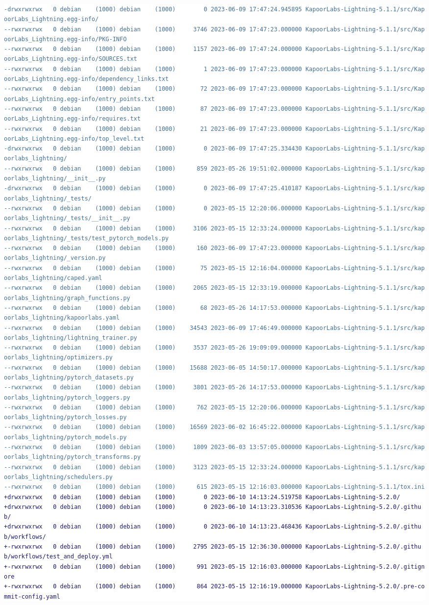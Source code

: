 ```diff
-drwxrwxrwx   0 debian    (1000) debian    (1000)        0 2023-06-09 17:47:24.945895 KapoorLabs-Lightning-5.1.1/src/KapoorLabs_Lightning.egg-info/
--rwxrwxrwx   0 debian    (1000) debian    (1000)     3746 2023-06-09 17:47:23.000000 KapoorLabs-Lightning-5.1.1/src/KapoorLabs_Lightning.egg-info/PKG-INFO
--rwxrwxrwx   0 debian    (1000) debian    (1000)     1157 2023-06-09 17:47:24.000000 KapoorLabs-Lightning-5.1.1/src/KapoorLabs_Lightning.egg-info/SOURCES.txt
--rwxrwxrwx   0 debian    (1000) debian    (1000)        1 2023-06-09 17:47:23.000000 KapoorLabs-Lightning-5.1.1/src/KapoorLabs_Lightning.egg-info/dependency_links.txt
--rwxrwxrwx   0 debian    (1000) debian    (1000)       72 2023-06-09 17:47:23.000000 KapoorLabs-Lightning-5.1.1/src/KapoorLabs_Lightning.egg-info/entry_points.txt
--rwxrwxrwx   0 debian    (1000) debian    (1000)       87 2023-06-09 17:47:23.000000 KapoorLabs-Lightning-5.1.1/src/KapoorLabs_Lightning.egg-info/requires.txt
--rwxrwxrwx   0 debian    (1000) debian    (1000)       21 2023-06-09 17:47:23.000000 KapoorLabs-Lightning-5.1.1/src/KapoorLabs_Lightning.egg-info/top_level.txt
-drwxrwxrwx   0 debian    (1000) debian    (1000)        0 2023-06-09 17:47:25.334430 KapoorLabs-Lightning-5.1.1/src/kapoorlabs_lightning/
--rwxrwxrwx   0 debian    (1000) debian    (1000)      859 2023-05-26 19:51:02.000000 KapoorLabs-Lightning-5.1.1/src/kapoorlabs_lightning/__init__.py
-drwxrwxrwx   0 debian    (1000) debian    (1000)        0 2023-06-09 17:47:25.410187 KapoorLabs-Lightning-5.1.1/src/kapoorlabs_lightning/_tests/
--rwxrwxrwx   0 debian    (1000) debian    (1000)        0 2023-05-15 12:20:06.000000 KapoorLabs-Lightning-5.1.1/src/kapoorlabs_lightning/_tests/__init__.py
--rwxrwxrwx   0 debian    (1000) debian    (1000)     3106 2023-05-15 12:33:24.000000 KapoorLabs-Lightning-5.1.1/src/kapoorlabs_lightning/_tests/test_pytorch_models.py
--rwxrwxrwx   0 debian    (1000) debian    (1000)      160 2023-06-09 17:47:23.000000 KapoorLabs-Lightning-5.1.1/src/kapoorlabs_lightning/_version.py
--rwxrwxrwx   0 debian    (1000) debian    (1000)       75 2023-05-15 12:16:04.000000 KapoorLabs-Lightning-5.1.1/src/kapoorlabs_lightning/caped.yaml
--rwxrwxrwx   0 debian    (1000) debian    (1000)     2065 2023-05-15 12:33:19.000000 KapoorLabs-Lightning-5.1.1/src/kapoorlabs_lightning/graph_functions.py
--rwxrwxrwx   0 debian    (1000) debian    (1000)       68 2023-05-26 14:17:53.000000 KapoorLabs-Lightning-5.1.1/src/kapoorlabs_lightning/kapoorlabs.yaml
--rwxrwxrwx   0 debian    (1000) debian    (1000)    34543 2023-06-09 17:46:49.000000 KapoorLabs-Lightning-5.1.1/src/kapoorlabs_lightning/lightning_trainer.py
--rwxrwxrwx   0 debian    (1000) debian    (1000)     3537 2023-05-26 19:09:09.000000 KapoorLabs-Lightning-5.1.1/src/kapoorlabs_lightning/optimizers.py
--rwxrwxrwx   0 debian    (1000) debian    (1000)    15688 2023-06-05 14:50:17.000000 KapoorLabs-Lightning-5.1.1/src/kapoorlabs_lightning/pytorch_datasets.py
--rwxrwxrwx   0 debian    (1000) debian    (1000)     3801 2023-05-26 14:17:53.000000 KapoorLabs-Lightning-5.1.1/src/kapoorlabs_lightning/pytorch_loggers.py
--rwxrwxrwx   0 debian    (1000) debian    (1000)      762 2023-05-15 12:20:06.000000 KapoorLabs-Lightning-5.1.1/src/kapoorlabs_lightning/pytorch_losses.py
--rwxrwxrwx   0 debian    (1000) debian    (1000)    16569 2023-06-02 16:45:22.000000 KapoorLabs-Lightning-5.1.1/src/kapoorlabs_lightning/pytorch_models.py
--rwxrwxrwx   0 debian    (1000) debian    (1000)     1809 2023-06-03 13:57:05.000000 KapoorLabs-Lightning-5.1.1/src/kapoorlabs_lightning/pytorch_transforms.py
--rwxrwxrwx   0 debian    (1000) debian    (1000)     3123 2023-05-15 12:33:24.000000 KapoorLabs-Lightning-5.1.1/src/kapoorlabs_lightning/schedulers.py
--rwxrwxrwx   0 debian    (1000) debian    (1000)      615 2023-05-15 12:16:03.000000 KapoorLabs-Lightning-5.1.1/tox.ini
+drwxrwxrwx   0 debian    (1000) debian    (1000)        0 2023-06-10 14:13:24.519758 KapoorLabs-Lightning-5.2.0/
+drwxrwxrwx   0 debian    (1000) debian    (1000)        0 2023-06-10 14:13:23.310536 KapoorLabs-Lightning-5.2.0/.github/
+drwxrwxrwx   0 debian    (1000) debian    (1000)        0 2023-06-10 14:13:23.468436 KapoorLabs-Lightning-5.2.0/.github/workflows/
+-rwxrwxrwx   0 debian    (1000) debian    (1000)     2795 2023-05-15 12:36:30.000000 KapoorLabs-Lightning-5.2.0/.github/workflows/test_and_deploy.yml
+-rwxrwxrwx   0 debian    (1000) debian    (1000)      991 2023-05-15 12:16:03.000000 KapoorLabs-Lightning-5.2.0/.gitignore
+-rwxrwxrwx   0 debian    (1000) debian    (1000)      864 2023-05-15 12:16:19.000000 KapoorLabs-Lightning-5.2.0/.pre-commit-config.yaml
```